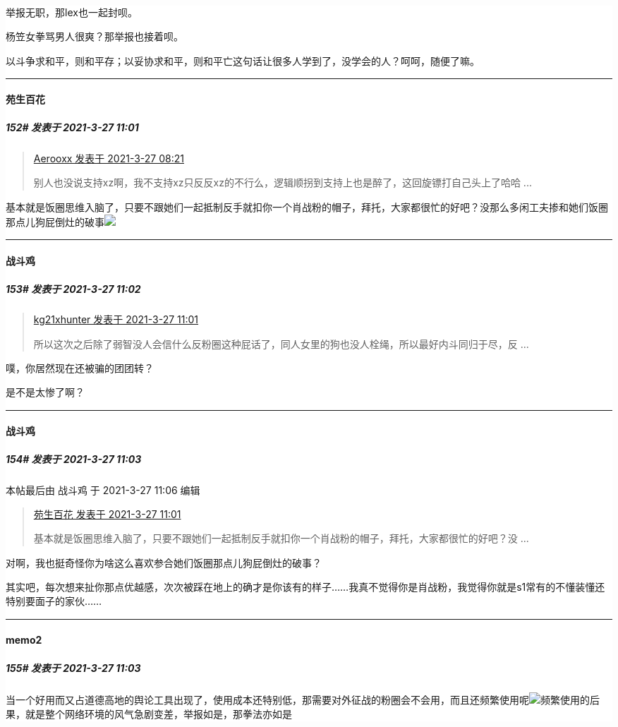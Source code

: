 举报无职，那lex也一起封呗。

杨笠女拳骂男人很爽？那举报也接着呗。


以斗争求和平，则和平存；以妥协求和平，则和平亡这句话让很多人学到了，没学会的人？呵呵，随便了嘛。


*****

####  苑生百花  
##### 152#       发表于 2021-3-27 11:01


<blockquote><a href="httphttps://bbs.saraba1st.com/2b/forum.php?mod=redirect&amp;goto=findpost&amp;pid=50746231&amp;ptid=1995204" target="_blank">Aerooxx 发表于 2021-3-27 08:21</a>

别人也没说支持xz啊，我不支持xz只反反xz的不行么，逻辑顺拐到支持上也是醉了，这回旋镖打自己头上了哈哈 ...</blockquote>
基本就是饭圈思维入脑了，只要不跟她们一起抵制反手就扣你一个肖战粉的帽子，拜托，大家都很忙的好吧？没那么多闲工夫掺和她们饭圈那点儿狗屁倒灶的破事<img src="https://static.saraba1st.com/image/smiley/face2017/001.png" referrerpolicy="no-referrer">


*****

####  战斗鸡  
##### 153#       发表于 2021-3-27 11:02


<blockquote><a href="httphttps://bbs.saraba1st.com/2b/forum.php?mod=redirect&amp;goto=findpost&amp;pid=50747361&amp;ptid=1995204" target="_blank">kg21xhunter 发表于 2021-3-27 11:01</a>

所以这次之后除了弱智没人会信什么反粉圈这种屁话了，同人女里的狗也没人栓绳，所以最好内斗同归于尽，反 ...</blockquote>
噗，你居然现在还被骗的团团转？


是不是太惨了啊？


*****

####  战斗鸡  
##### 154#       发表于 2021-3-27 11:03


 本帖最后由 战斗鸡 于 2021-3-27 11:06 编辑 
<blockquote><a href="httphttps://bbs.saraba1st.com/2b/forum.php?mod=redirect&amp;goto=findpost&amp;pid=50747364&amp;ptid=1995204" target="_blank">苑生百花 发表于 2021-3-27 11:01</a>

基本就是饭圈思维入脑了，只要不跟她们一起抵制反手就扣你一个肖战粉的帽子，拜托，大家都很忙的好吧？没 ...</blockquote>
对啊，我也挺奇怪你为啥这么喜欢参合她们饭圈那点儿狗屁倒灶的破事？

其实吧，每次想来扯你那点优越感，次次被踩在地上的确才是你该有的样子……我真不觉得你是肖战粉，我觉得你就是s1常有的不懂装懂还特别要面子的家伙……


*****

####  memo2  
##### 155#       发表于 2021-3-27 11:03


当一个好用而又占道德高地的舆论工具出现了，使用成本还特别低，那需要对外征战的粉圈会不会用，而且还频繁使用呢<img src="https://static.saraba1st.com/image/smiley/face2017/068.png" referrerpolicy="no-referrer">频繁使用的后果，就是整个网络环境的风气急剧变差，举报如是，那拳法亦如是
